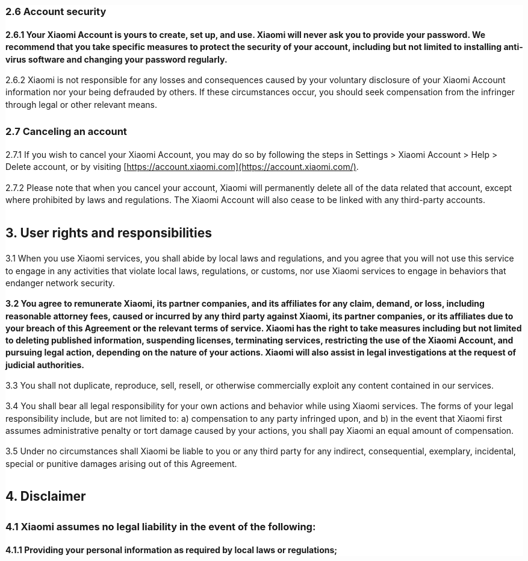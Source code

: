 ### 2.6 Account security

**2.6.1 Your Xiaomi Account is yours to create, set up, and use. Xiaomi will never ask you to provide your password. We recommend that you take specific measures to protect the security of your account, including but not limited to installing anti-virus software and changing your password regularly.**

2.6.2 Xiaomi is not responsible for any losses and consequences caused by your voluntary disclosure of your Xiaomi Account information nor your being defrauded by others. If these circumstances occur, you should seek compensation from the infringer through legal or other relevant means.

### 2.7 Canceling an account

2.7.1 If you wish to cancel your Xiaomi Account, you may do so by following the steps in Settings > Xiaomi Account > Help > Delete account, or by visiting [https://account.xiaomi.com](https://account.xiaomi.com/).

2.7.2 Please note that when you cancel your account, Xiaomi will permanently delete all of the data related that account, except where prohibited by laws and regulations. The Xiaomi Account will also cease to be linked with any third-party accounts.

3\. User rights and responsibilities
------------------------------------

3.1 When you use Xiaomi services, you shall abide by local laws and regulations, and you agree that you will not use this service to engage in any activities that violate local laws, regulations, or customs, nor use Xiaomi services to engage in behaviors that endanger network security.

**3.2 You agree to remunerate Xiaomi, its partner companies, and its affiliates for any claim, demand, or loss, including reasonable attorney fees, caused or incurred by any third party against Xiaomi, its partner companies, or its affiliates due to your breach of this Agreement or the relevant terms of service. Xiaomi has the right to take measures including but not limited to deleting published information, suspending licenses, terminating services, restricting the use of the Xiaomi Account, and pursuing legal action, depending on the nature of your actions. Xiaomi will also assist in legal investigations at the request of judicial authorities.**

3.3 You shall not duplicate, reproduce, sell, resell, or otherwise commercially exploit any content contained in our services.

3.4 You shall bear all legal responsibility for your own actions and behavior while using Xiaomi services. The forms of your legal responsibility include, but are not limited to: a) compensation to any party infringed upon, and b) in the event that Xiaomi first assumes administrative penalty or tort damage caused by your actions, you shall pay Xiaomi an equal amount of compensation.

3.5 Under no circumstances shall Xiaomi be liable to you or any third party for any indirect, consequential, exemplary, incidental, special or punitive damages arising out of this Agreement.

4\. Disclaimer
--------------

### 4.1 Xiaomi assumes no legal liability in the event of the following:

**4.1.1 Providing your personal information as required by local laws or regulations;**
